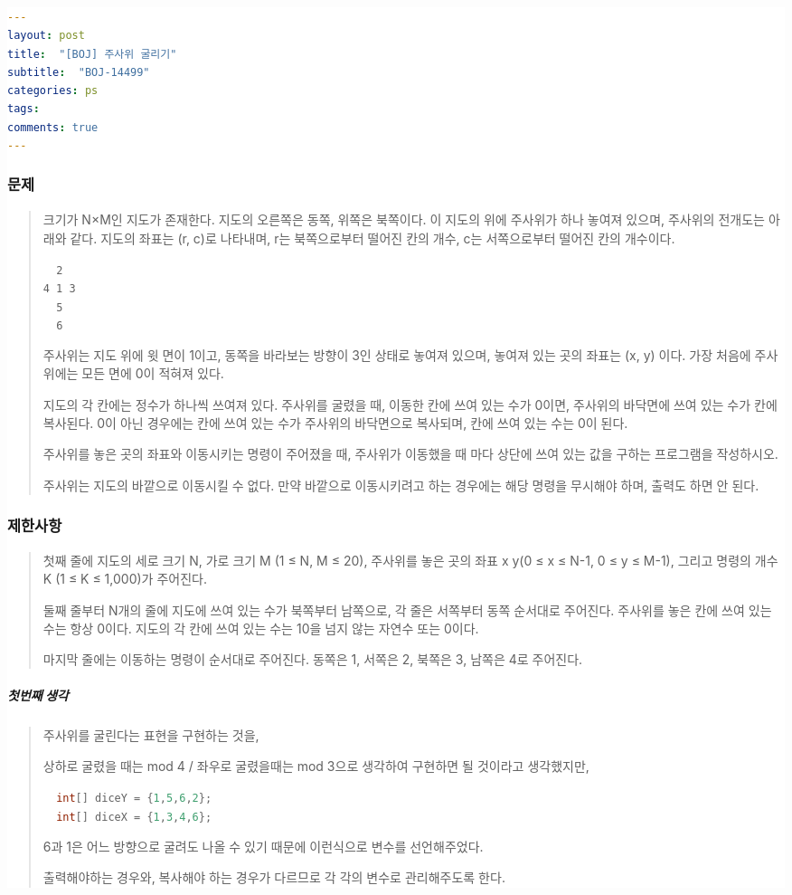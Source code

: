 ```yaml
---
layout: post
title:  "[BOJ] 주사위 굴리기"
subtitle:  "BOJ-14499"
categories: ps
tags: 
comments: true
---
```




### 문제

> 크기가 N×M인 지도가 존재한다. 지도의 오른쪽은 동쪽, 위쪽은 북쪽이다. 이 지도의 위에 주사위가 하나 놓여져 있으며, 주사위의 전개도는 아래와 같다. 지도의 좌표는 (r, c)로 나타내며, r는 북쪽으로부터 떨어진 칸의 개수, c는 서쪽으로부터 떨어진 칸의 개수이다. 
>
> ```
>   2
> 4 1 3
>   5
>   6
> ```
>
> 주사위는 지도 위에 윗 면이 1이고, 동쪽을 바라보는 방향이 3인 상태로 놓여져 있으며, 놓여져 있는 곳의 좌표는 (x, y) 이다. 가장 처음에 주사위에는 모든 면에 0이 적혀져 있다.
>
> 지도의 각 칸에는 정수가 하나씩 쓰여져 있다. 주사위를 굴렸을 때, 이동한 칸에 쓰여 있는 수가 0이면, 주사위의 바닥면에 쓰여 있는 수가 칸에 복사된다. 0이 아닌 경우에는 칸에 쓰여 있는 수가 주사위의 바닥면으로 복사되며, 칸에 쓰여 있는 수는 0이 된다.
>
> 주사위를 놓은 곳의 좌표와 이동시키는 명령이 주어졌을 때, 주사위가 이동했을 때 마다 상단에 쓰여 있는 값을 구하는 프로그램을 작성하시오.
>
> 주사위는 지도의 바깥으로 이동시킬 수 없다. 만약 바깥으로 이동시키려고 하는 경우에는 해당 명령을 무시해야 하며, 출력도 하면 안 된다.



### 제한사항

> 첫째 줄에 지도의 세로 크기 N, 가로 크기 M (1 ≤ N, M ≤ 20), 주사위를 놓은 곳의 좌표 x y(0 ≤ x ≤ N-1, 0 ≤ y ≤ M-1), 그리고 명령의 개수 K (1 ≤ K ≤ 1,000)가 주어진다.
>
> 둘째 줄부터 N개의 줄에 지도에 쓰여 있는 수가 북쪽부터 남쪽으로, 각 줄은 서쪽부터 동쪽 순서대로 주어진다. 주사위를 놓은 칸에 쓰여 있는 수는 항상 0이다. 지도의 각 칸에 쓰여 있는 수는 10을 넘지 않는 자연수 또는 0이다.
>
> 마지막 줄에는 이동하는 명령이 순서대로 주어진다. 동쪽은 1, 서쪽은 2, 북쪽은 3, 남쪽은 4로 주어진다.

##### 첫번째 생각

> 주사위를 굴린다는 표현을 구현하는 것을, 
>
> 상하로 굴렸을 때는 mod 4 / 좌우로 굴렸을때는 mod 3으로 생각하여 구현하면 될 것이라고 생각했지만,
>
> ```java
> 	int[] diceY = {1,5,6,2};
> 	int[] diceX = {1,3,4,6};
> ```
>
> 6과 1은 어느 방향으로 굴려도 나올 수 있기 때문에 이런식으로 변수를 선언해주었다.
>
> 출력해야하는 경우와, 복사해야 하는 경우가 다르므로 각 각의 변수로 관리해주도록 한다.
